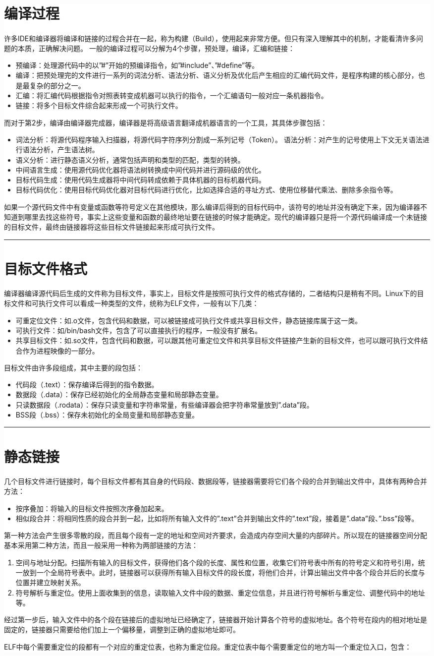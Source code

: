 # 编译过程
许多IDE和编译器将编译和链接的过程合并在一起，称为构建（Build），使用起来非常方便。但只有深入理解其中的机制，才能看清许多问题的本质，正确解决问题。
一般的编译过程可以分解为4个步骤，预处理，编译，汇编和链接：

* 预编译：处理源代码中的以”#”开始的预编译指令，如”#include”、”#define”等。
* 编译：把预处理完的文件进行一系列的词法分析、语法分析、语义分析及优化后产生相应的汇编代码文件，是程序构建的核心部分，也是最复杂的部分之一。
* 汇编：将汇编代码根据指令对照表转变成机器可以执行的指令，一个汇编语句一般对应一条机器指令。
* 链接：将多个目标文件综合起来形成一个可执行文件。

而对于第2步，编译由编译器完成器，编译器是将高级语言翻译成机器语言的一个工具，其具体步骤包括：

* 词法分析：将源代码程序输入扫描器，将源代码字符序列分割成一系列记号（Token）。
语法分析：对产生的记号使用上下文无关语法进行语法分析，产生语法树。
* 语义分析：进行静态语义分析，通常包括声明和类型的匹配，类型的转换。
* 中间语言生成：使用源代码优化器将语法树转换成中间代码并进行源码级的优化。
* 目标代码生成：使用代码生成器将中间代码转成依赖于具体机器的目标机器代码。
* 目标代码优化：使用目标代码优化器对目标代码进行优化，比如选择合适的寻址方式、使用位移替代乘法、删除多余指令等。

如果一个源代码文件中有变量或函数等符号定义在其他模块，那么编译后得到的目标代码中，该符号的地址并没有确定下来，因为编译器不知道到哪里去找这些符号，事实上这些变量和函数的最终地址要在链接的时候才能确定。现代的编译器只是将一个源代码编译成一个未链接的目标文件，最终由链接器将这些目标文件链接起来形成可执行文件。
***
# 目标文件格式
编译器编译源代码后生成的文件称为目标文件，事实上，目标文件是按照可执行文件的格式存储的，二者结构只是稍有不同。Linux下的目标文件和可执行文件可以看成一种类型的文件，统称为ELF文件，一般有以下几类：

* 可重定位文件：如.o文件，包含代码和数据，可以被链接成可执行文件或共享目标文件，静态链接库属于这一类。
* 可执行文件：如/bin/bash文件，包含了可以直接执行的程序，一般没有扩展名。
* 共享目标文件：如.so文件，包含代码和数据，可以跟其他可重定位文件和共享目标文件链接产生新的目标文件，也可以跟可执行文件结合作为进程映像的一部分。

目标文件由许多段组成，其中主要的段包括：

* 代码段（.text）：保存编译后得到的指令数据。
* 数据段（.data）：保存已经初始化的全局静态变量和局部静态变量。
* 只读数据段（.rodata）：保存只读变量和字符串常量，有些编译器会把字符串常量放到”.data”段。
* BSS段（.bss）：保存未初始化的全局变量和局部静态变量。
***

# 静态链接
几个目标文件进行链接时，每个目标文件都有其自身的代码段、数据段等，链接器需要将它们各个段的合并到输出文件中，具体有两种合并方法：

* 按序叠加：将输入的目标文件按照次序叠加起来。
* 相似段合并：将相同性质的段合并到一起，比如将所有输入文件的”.text”合并到输出文件的”.text”段，接着是”.data”段、”.bss”段等。

第一种方法会产生很多零散的段，而且每个段有一定的地址和空间对齐要求，会造成内存空间大量的内部碎片。所以现在的链接器空间分配基本采用第二种方法，而且一般采用一种称为两部链接的方法：

1. 空间与地址分配。扫描所有输入的目标文件，获得他们各个段的长度、属性和位置，收集它们符号表中所有的符号定义和符号引用，统一放到一个全局符号表中。此时，链接器可以获得所有输入目标文件的段长度，将他们合并，计算出输出文件中各个段合并后的长度与位置并建立映射关系。
2. 符号解析与重定位。使用上面收集到的信息，读取输入文件中段的数据、重定位信息，并且进行符号解析与重定位、调整代码中的地址等。

经过第一步后，输入文件中的各个段在链接后的虚拟地址已经确定了，链接器开始计算各个符号的虚拟地址。各个符号在段内的相对地址是固定的，链接器只需要给他们加上一个偏移量，调整到正确的虚拟地址即可。

ELF中每个需要重定位的段都有一个对应的重定位表，也称为重定位段。重定位表中每个需要重定位的地方叫一个重定位入口，包含：
